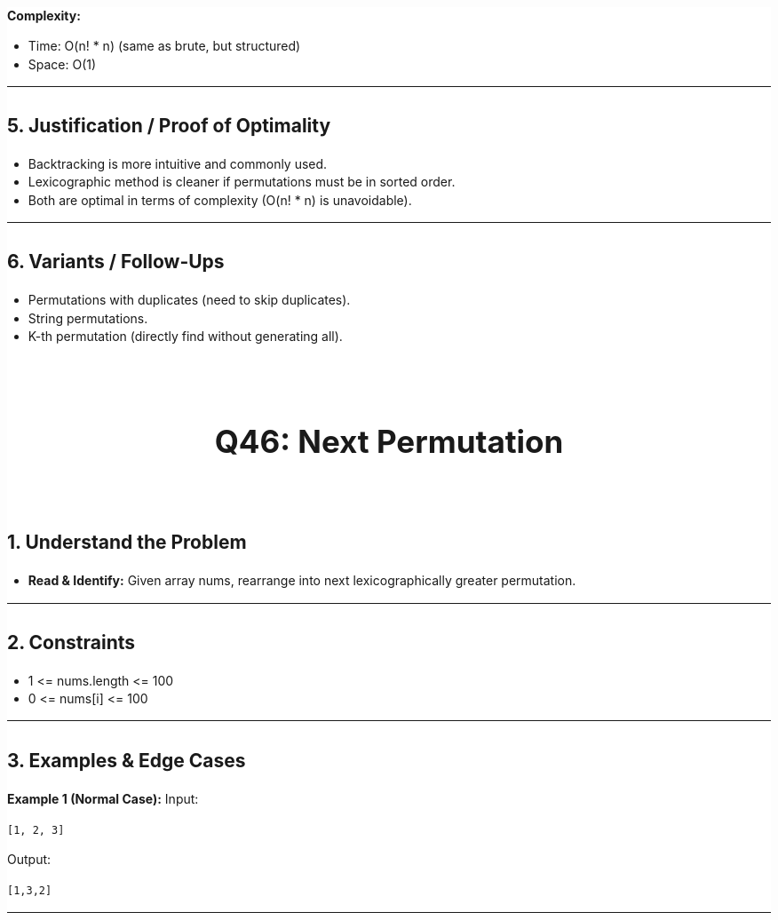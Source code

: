 **Complexity:**
- Time: O(n! * n) (same as brute, but structured)
- Space: O(1)


---

## 5. Justification / Proof of Optimality

- Backtracking is more intuitive and commonly used.
- Lexicographic method is cleaner if permutations must be in sorted order.
- Both are optimal in terms of complexity (O(n! * n) is unavoidable).

---

## 6. Variants / Follow-Ups

- Permutations with duplicates (need to skip duplicates).
- String permutations.
- K-th permutation (directly find without generating all).





<br>
<h1 style="text-align:center; font-size:2.5em; font-weight:bold;">Q46: Next Permutation</h1>
<br>

## 1. Understand the Problem
- **Read & Identify:** Given array nums, rearrange into next lexicographically greater permutation.

---

## 2. Constraints

- 1 <= nums.length <= 100
- 0 <= nums[i] <= 100


---

## 3. Examples & Edge Cases

**Example 1 (Normal Case):**
Input:
```text
[1, 2, 3]
```
Output:
```text
[1,3,2]
```


---